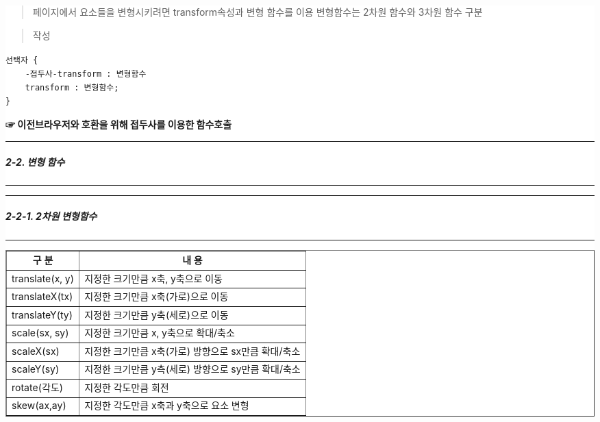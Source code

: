 > 페이지에서 요소들을 변형시키려면 transform속성과 변형 함수를 이용
> 변형함수는 2차원 함수와 3차원 함수 구분



> 작성

```html
선택자 { 
	-접두사-transform : 변형함수
	transform : 변형함수;
}
```
**☞ 이전브라우저와 호환을 위해 접두사를 이용한 함수호출**





------

##### 2-2. 변형 함수

------



----

##### 2-2-1. 2차원 변형함수

---

<table border="1">
    <tr>
        <th>구 분</th>
        <th>내 용</th>
    </tr>
    <tr>
        <td>translate(x, y)</td>
        <td>지정한 크기만큼 x축, y축으로 이동</td>
    </tr>
    <tr>
        <td>translateX(tx)</td>
        <td>지정한 크기만큼 x축(가로)으로 이동</td>
    </tr>
    <tr>
        <td>translateY(ty)</td>
        <td>지정한 크기만큼 y축(세로)으로 이동</td>
    </tr>
    <tr>
        <td>scale(sx, sy)</td>
        <td>지정한 크기만큼 x, y축으로 확대/축소</td>
    </tr>
    <tr>
        <td>scaleX(sx)</td>
        <td>지정한 크기만큼 x축(가로) 방향으로 sx만큼 확대/축소</td>
    </tr>
    <tr>
        <td>scaleY(sy)</td>
        <td>지정한 크기만큼 y측(세로) 방향으로 sy만큼 확대/축소</td>
    </tr>
    <tr>
        <td>rotate(각도)</td>
        <td>지정한 각도만큼 회전</td>
    </tr>
    <tr>
        <td>skew(ax,ay)</td>
        <td>지정한 각도만큼 x축과 y축으로 요소 변형</td>
    </tr>